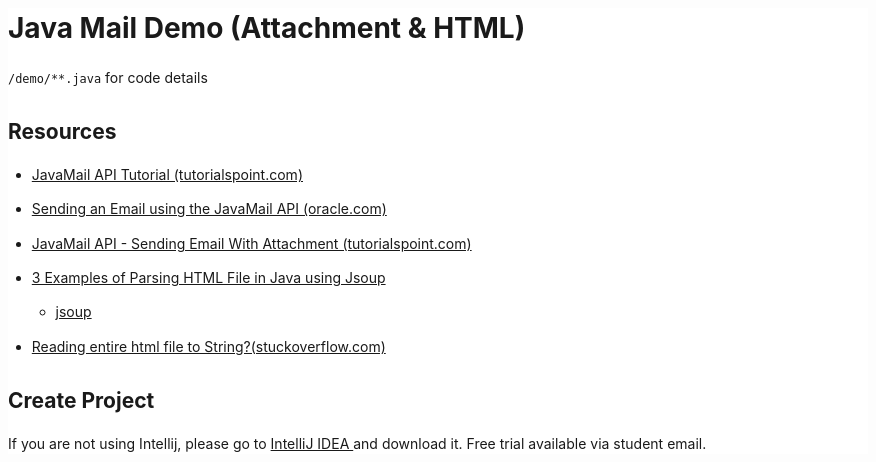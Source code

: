 # Java Mail Demo (Attachment & HTML)

 `/demo/**.java` for code details

## Resources

* [JavaMail API Tutorial (tutorialspoint.com)](https://www.tutorialspoint.com/javamail_api/index.htm)
* [Sending an Email using the JavaMail API (oracle.com)](https://www.oracle.com/webfolder/technetwork/tutorials/obe/java/javamail/javamail.html)
* [JavaMail API - Sending Email With Attachment (tutorialspoint.com)](https://www.tutorialspoint.com/javamail_api/javamail_api_send_email_with_attachment.htm)
* [3 Examples of Parsing HTML File in Java using Jsoup](https://javarevisited.blogspot.com/2014/09/how-to-parse-html-file-in-java-jsoup-example.html#axzz7uzMHjEgs)
  * [jsoup](https://jsoup.org/)

* [Reading entire html file to String?(stuckoverflow.com)](https://stackoverflow.com/questions/12035316/reading-entire-html-file-to-string)



## Create Project

If you are not using Intellij, please go to [IntelliJ IDEA ](https://www.jetbrains.com/idea/) and download it. Free trial available via student email.
